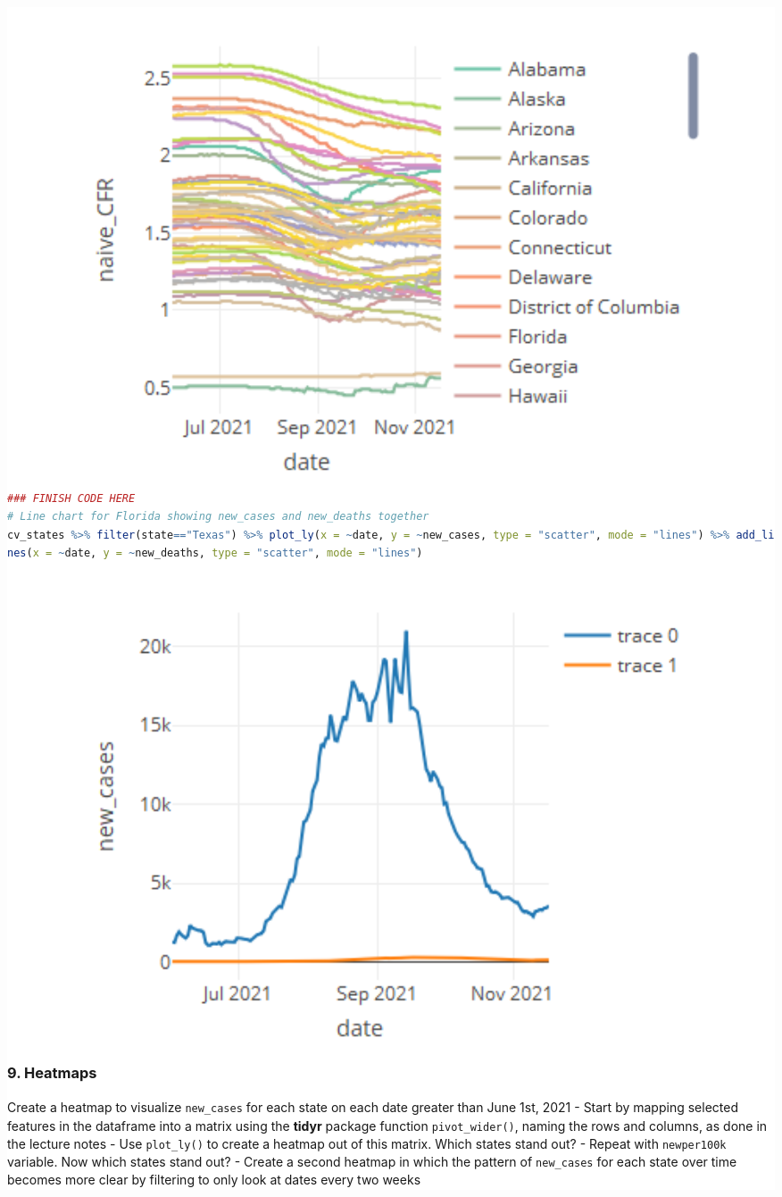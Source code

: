 <img src="Lab11_files/figure-gfm/unnamed-chunk-8-1.png" width="700px" style="display: block; margin: auto;" />

``` r
### FINISH CODE HERE
# Line chart for Florida showing new_cases and new_deaths together
cv_states %>% filter(state=="Texas") %>% plot_ly(x = ~date, y = ~new_cases, type = "scatter", mode = "lines") %>% add_lines(x = ~date, y = ~new_deaths, type = "scatter", mode = "lines")
```

<img src="Lab11_files/figure-gfm/unnamed-chunk-8-2.png" width="700px" style="display: block; margin: auto;" />

### 9. Heatmaps

Create a heatmap to visualize `new_cases` for each state on each date
greater than June 1st, 2021 - Start by mapping selected features in the
dataframe into a matrix using the **tidyr** package function
`pivot_wider()`, naming the rows and columns, as done in the lecture
notes - Use `plot_ly()` to create a heatmap out of this matrix. Which
states stand out? - Repeat with `newper100k` variable. Now which states
stand out? - Create a second heatmap in which the pattern of `new_cases`
for each state over time becomes more clear by filtering to only look at
dates every two weeks
